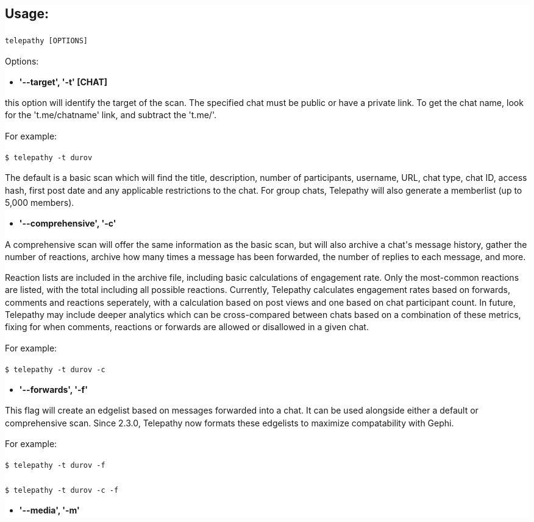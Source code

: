 
## Usage:

```
telepathy [OPTIONS]
```

Options:
- **'--target', '-t' [CHAT]**

this option will identify the target of the scan. The specified chat must be public or have a private link. To get the chat name, look for the 't.me/chatname' link, and subtract the 't.me/'.

For example:

```
$ telepathy -t durov
```

The default is a basic scan which will find the title, description, number of participants, username, URL, chat type, chat ID, access hash, first post date and any applicable restrictions to the chat. For group chats, Telepathy will also generate a memberlist (up to 5,000 members).


- **'--comprehensive', '-c'**

A comprehensive scan will offer the same information as the basic scan, but will also archive a chat's message history, gather the number of reactions, archive how many times a message has been forwarded, the number of replies to each message, and more.

Reaction lists are included in the archive file, including basic calculations of engagement rate. Only the most-common reactions are listed, with the total including all possible reactions. Currently, Telepathy calculates engagement rates based on forwards, comments and reactions seperately, with a calculation based on post views and one based on chat participant count. In future, Telepathy may include deeper analytics which can be cross-compared between chats based on a combination of these metrics, fixing for when comments, reactions or forwards are allowed or disallowed in a given chat.

For example:

```
$ telepathy -t durov -c
```


- **'--forwards', '-f'**

This flag will create an edgelist based on messages forwarded into a chat. It can be used alongside either a default or comprehensive scan. Since 2.3.0, Telepathy now formats these edgelists to maximize compatability with Gephi.

For example:

```
$ telepathy -t durov -f

$ telepathy -t durov -c -f
```


- **'--media', '-m'**
